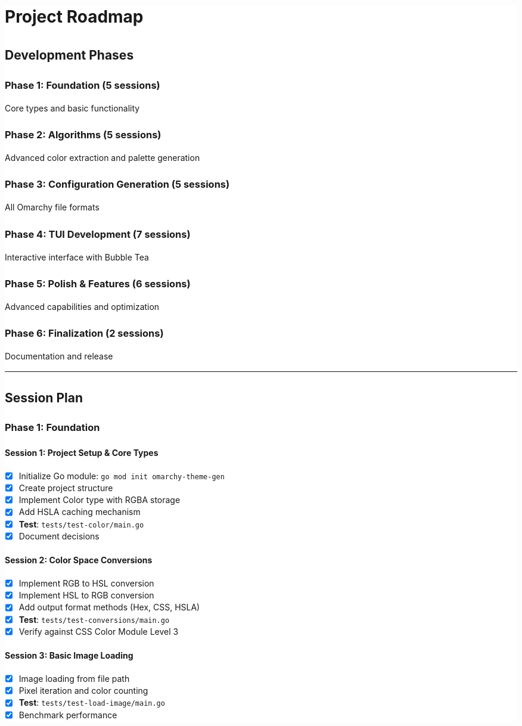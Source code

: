 # Project Roadmap

## Development Phases

### Phase 1: Foundation (5 sessions)
Core types and basic functionality

### Phase 2: Algorithms (5 sessions)
Advanced color extraction and palette generation

### Phase 3: Configuration Generation (5 sessions)
All Omarchy file formats

### Phase 4: TUI Development (7 sessions)
Interactive interface with Bubble Tea

### Phase 5: Polish & Features (6 sessions)
Advanced capabilities and optimization

### Phase 6: Finalization (2 sessions)
Documentation and release

---

## Session Plan

### Phase 1: Foundation

#### Session 1: Project Setup & Core Types
- [x] Initialize Go module: `go mod init omarchy-theme-gen`
- [x] Create project structure
- [x] Implement Color type with RGBA storage
- [x] Add HSLA caching mechanism
- [x] **Test**: `tests/test-color/main.go`
- [x] Document decisions

#### Session 2: Color Space Conversions
- [x] Implement RGB to HSL conversion
- [x] Implement HSL to RGB conversion
- [x] Add output format methods (Hex, CSS, HSLA)
- [x] **Test**: `tests/test-conversions/main.go`
- [x] Verify against CSS Color Module Level 3

#### Session 3: Basic Image Loading
- [x] Image loading from file path
- [x] Pixel iteration and color counting
- [x] **Test**: `tests/test-load-image/main.go`
- [x] Benchmark performance
